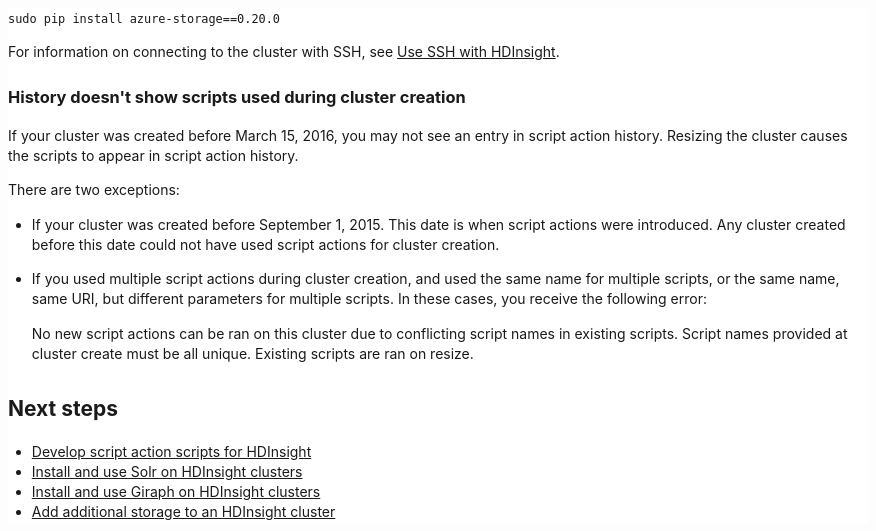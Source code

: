 ```
sudo pip install azure-storage==0.20.0
```

For information on connecting to the cluster with SSH, see [Use SSH with HDInsight](hdinsight-hadoop-linux-use-ssh-unix.md).

### History doesn't show scripts used during cluster creation

If your cluster was created before March 15, 2016, you may not see an entry in script action history. Resizing the cluster causes the scripts to appear in script action history.

There are two exceptions:

* If your cluster was created before September 1, 2015. This date is when script actions were introduced. Any cluster created before this date could not have used script actions for cluster creation.

* If you used multiple script actions during cluster creation, and used the same name for multiple scripts, or the same name, same URI, but different parameters for multiple scripts. In these cases, you receive the following error:

    No new script actions can be ran on this cluster due to conflicting script names in existing scripts. Script names provided at cluster create must be all unique. Existing scripts are ran on resize.

## Next steps

* [Develop script action scripts for HDInsight](hdinsight-hadoop-script-actions-linux.md)
* [Install and use Solr on HDInsight clusters](hdinsight-hadoop-solr-install-linux.md)
* [Install and use Giraph on HDInsight clusters](hdinsight-hadoop-giraph-install-linux.md)
* [Add additional storage to an HDInsight cluster](hdinsight-hadoop-add-storage.md)

[img-hdi-cluster-states]: ./media/hdinsight-hadoop-customize-cluster-linux/HDI-Cluster-state.png "Stages during cluster creation"
